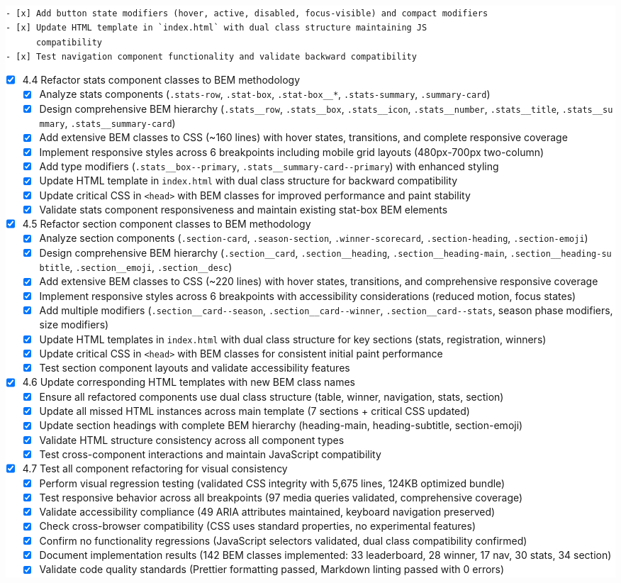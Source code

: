     - [x] Add button state modifiers (hover, active, disabled, focus-visible) and compact modifiers
    - [x] Update HTML template in `index.html` with dual class structure maintaining JS
          compatibility
    - [x] Test navigation component functionality and validate backward compatibility
  - [x] 4.4 Refactor stats component classes to BEM methodology
    - [x] Analyze stats components (`.stats-row`, `.stat-box`, `.stat-box__*`, `.stats-summary`,
          `.summary-card`)
    - [x] Design comprehensive BEM hierarchy (`.stats__row`, `.stats__box`, `.stats__icon`,
          `.stats__number`, `.stats__title`, `.stats__summary`, `.stats__summary-card`)
    - [x] Add extensive BEM classes to CSS (~160 lines) with hover states, transitions, and complete
          responsive coverage
    - [x] Implement responsive styles across 6 breakpoints including mobile grid layouts
          (480px-700px two-column)
    - [x] Add type modifiers (`.stats__box--primary`, `.stats__summary-card--primary`) with enhanced
          styling
    - [x] Update HTML template in `index.html` with dual class structure for backward compatibility
    - [x] Update critical CSS in `<head>` with BEM classes for improved performance and paint
          stability
    - [x] Validate stats component responsiveness and maintain existing stat-box BEM elements
  - [x] 4.5 Refactor section component classes to BEM methodology
    - [x] Analyze section components (`.section-card`, `.season-section`, `.winner-scorecard`,
          `.section-heading`, `.section-emoji`)
    - [x] Design comprehensive BEM hierarchy (`.section__card`, `.section__heading`,
          `.section__heading-main`, `.section__heading-subtitle`, `.section__emoji`,
          `.section__desc`)
    - [x] Add extensive BEM classes to CSS (~220 lines) with hover states, transitions, and
          comprehensive responsive coverage
    - [x] Implement responsive styles across 6 breakpoints with accessibility considerations
          (reduced motion, focus states)
    - [x] Add multiple modifiers (`.section__card--season`, `.section__card--winner`,
          `.section__card--stats`, season phase modifiers, size modifiers)
    - [x] Update HTML templates in `index.html` with dual class structure for key sections (stats,
          registration, winners)
    - [x] Update critical CSS in `<head>` with BEM classes for consistent initial paint performance
    - [x] Test section component layouts and validate accessibility features
  - [x] 4.6 Update corresponding HTML templates with new BEM class names
    - [x] Ensure all refactored components use dual class structure (table, winner, navigation,
          stats, section)
    - [x] Update all missed HTML instances across main template (7 sections + critical CSS updated)
    - [x] Update section headings with complete BEM hierarchy (heading-main, heading-subtitle,
          section-emoji)
    - [x] Validate HTML structure consistency across all component types
    - [x] Test cross-component interactions and maintain JavaScript compatibility
  - [x] 4.7 Test all component refactoring for visual consistency
    - [x] Perform visual regression testing (validated CSS integrity with 5,675 lines, 124KB
          optimized bundle)
    - [x] Test responsive behavior across all breakpoints (97 media queries validated, comprehensive
          coverage)
    - [x] Validate accessibility compliance (49 ARIA attributes maintained, keyboard navigation
          preserved)
    - [x] Check cross-browser compatibility (CSS uses standard properties, no experimental features)
    - [x] Confirm no functionality regressions (JavaScript selectors validated, dual class
          compatibility confirmed)
    - [x] Document implementation results (142 BEM classes implemented: 33 leaderboard, 28 winner,
          17 nav, 30 stats, 34 section)
    - [x] Validate code quality standards (Prettier formatting passed, Markdown linting passed with
          0 errors)
